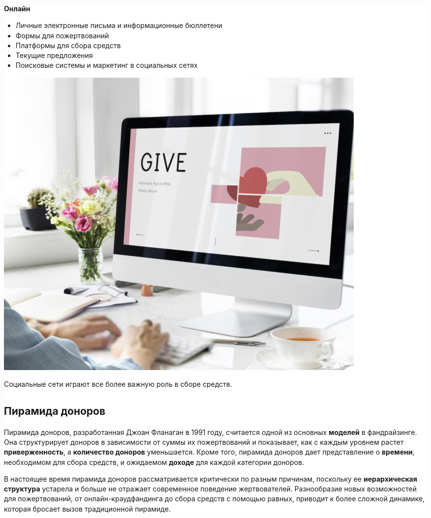 **Онлайн**

- Личные электронные письма и информационные бюллетени
- Формы для пожертвований
- Платформы для сбора средств
- Текущие предложения
- Поисковые системы и маркетинг в социальных сетях

![Призыв к пожертвованиям на компьютере](images/donation-community-service-volunteer-support-711x595.jpg)

Социальные сети играют все более важную роль в сборе средств.

## Пирамида доноров

Пирамида доноров, разработанная Джоан Фланаган в 1991 году, считается одной из основных **моделей** в фандрайзинге. Она структурирует доноров в зависимости от суммы их пожертвований и показывает, как с каждым уровнем растет **приверженность**, а **количество доноров** уменьшается. Кроме того, пирамида доноров дает представление о **времени**, необходимом для сбора средств, и ожидаемом **доходе** для каждой категории доноров.

В настоящее время пирамида доноров рассматривается критически по разным причинам, поскольку ее **иерархическая структура** устарела и больше не отражает современное поведение жертвователей. Разнообразие новых возможностей для пожертвований, от онлайн-краудфандинга до сбора средств с помощью равных, приводит к более сложной динамике, которая бросает вызов традиционной пирамиде.
